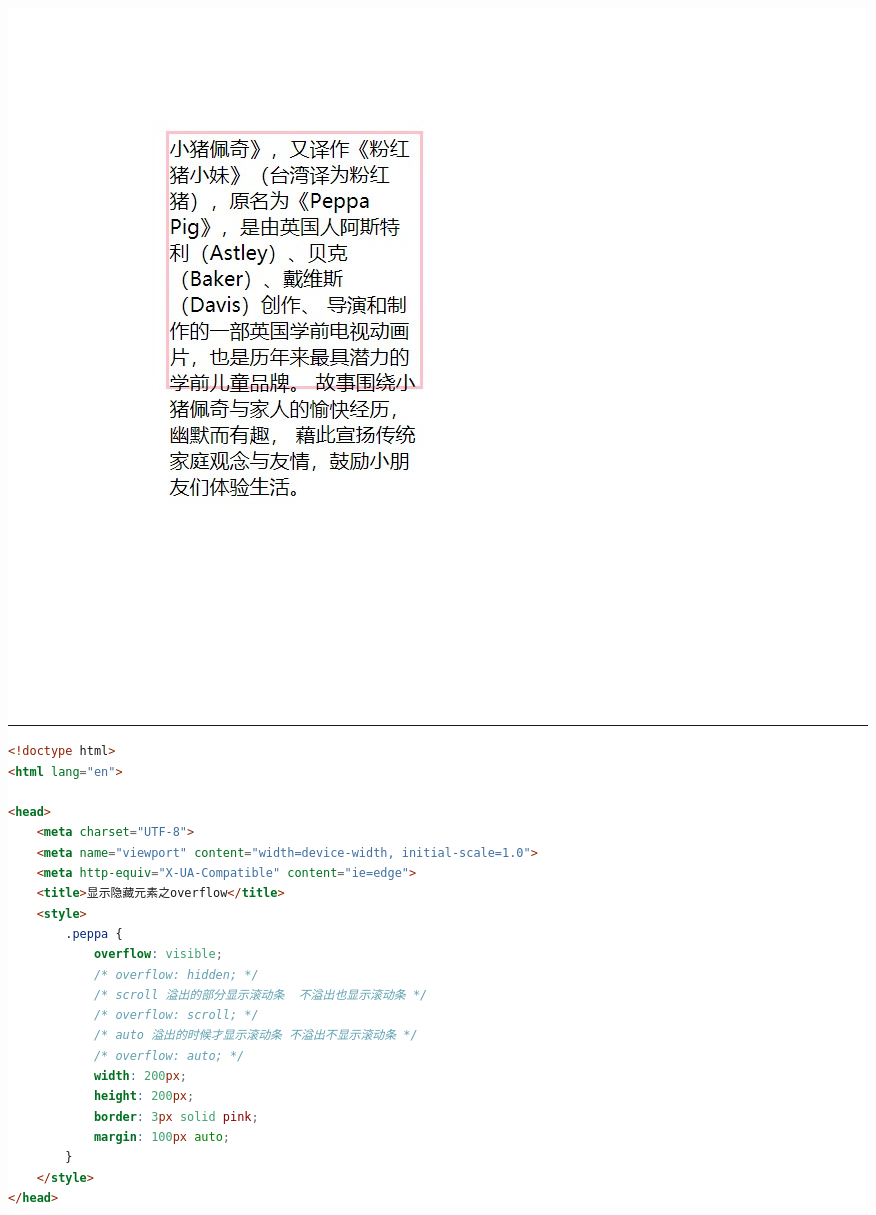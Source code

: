 ![](mark-img/20210411015310864.jpg)

---

```html
<!doctype html>
<html lang="en">

<head>
    <meta charset="UTF-8">
    <meta name="viewport" content="width=device-width, initial-scale=1.0">
    <meta http-equiv="X-UA-Compatible" content="ie=edge">
    <title>显示隐藏元素之overflow</title>
    <style>
        .peppa {
            overflow: visible;
            /* overflow: hidden; */
            /* scroll 溢出的部分显示滚动条  不溢出也显示滚动条 */
            /* overflow: scroll; */
            /* auto 溢出的时候才显示滚动条 不溢出不显示滚动条 */
            /* overflow: auto; */
            width: 200px;
            height: 200px;
            border: 3px solid pink;
            margin: 100px auto;
        }
    </style>
</head>

```
